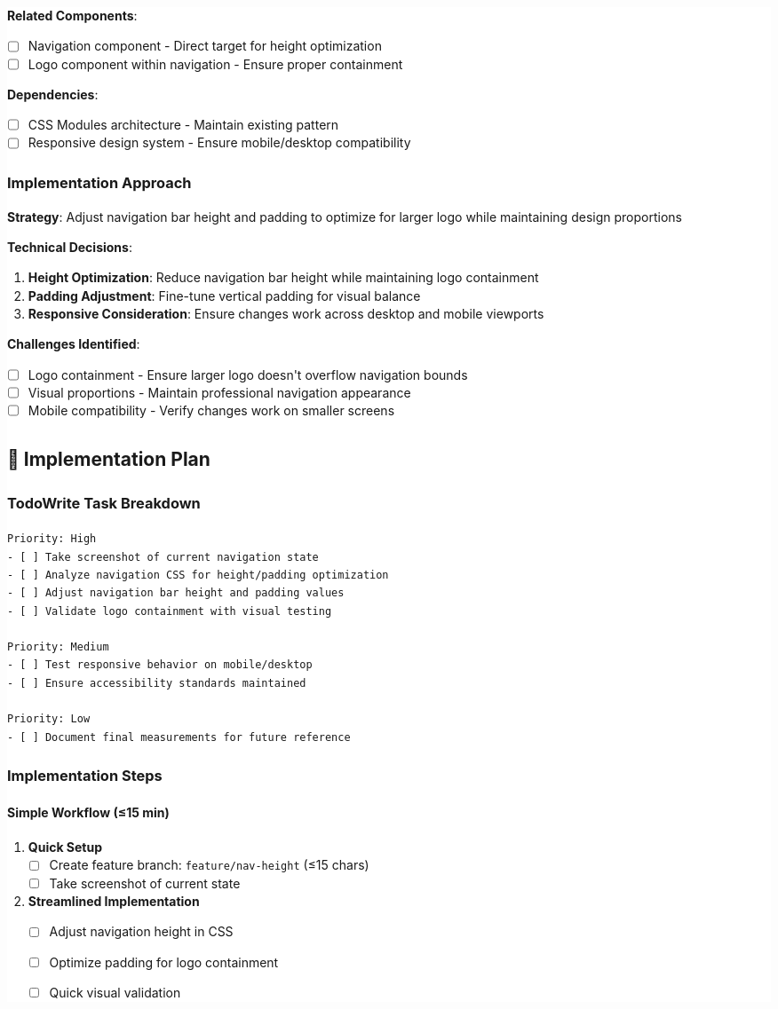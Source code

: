 **Related Components**:
- [ ] Navigation component - Direct target for height optimization
- [ ] Logo component within navigation - Ensure proper containment

**Dependencies**:
- [ ] CSS Modules architecture - Maintain existing pattern
- [ ] Responsive design system - Ensure mobile/desktop compatibility

### **Implementation Approach**
**Strategy**: Adjust navigation bar height and padding to optimize for larger logo while maintaining design proportions

**Technical Decisions**:
1. **Height Optimization**: Reduce navigation bar height while maintaining logo containment
2. **Padding Adjustment**: Fine-tune vertical padding for visual balance
3. **Responsive Consideration**: Ensure changes work across desktop and mobile viewports

**Challenges Identified**:
- [ ] Logo containment - Ensure larger logo doesn't overflow navigation bounds
- [ ] Visual proportions - Maintain professional navigation appearance
- [ ] Mobile compatibility - Verify changes work on smaller screens

## 🔧 Implementation Plan

### **TodoWrite Task Breakdown**
```
Priority: High
- [ ] Take screenshot of current navigation state
- [ ] Analyze navigation CSS for height/padding optimization
- [ ] Adjust navigation bar height and padding values
- [ ] Validate logo containment with visual testing

Priority: Medium  
- [ ] Test responsive behavior on mobile/desktop
- [ ] Ensure accessibility standards maintained

Priority: Low
- [ ] Document final measurements for future reference
```

### **Implementation Steps**

#### **Simple Workflow (≤15 min)**
1. **Quick Setup**
   - [ ] Create feature branch: `feature/nav-height` (≤15 chars)
   - [ ] Take screenshot of current state
   
2. **Streamlined Implementation**
   - [ ] Adjust navigation height in CSS
   - [ ] Optimize padding for logo containment
   - [ ] Quick visual validation
   